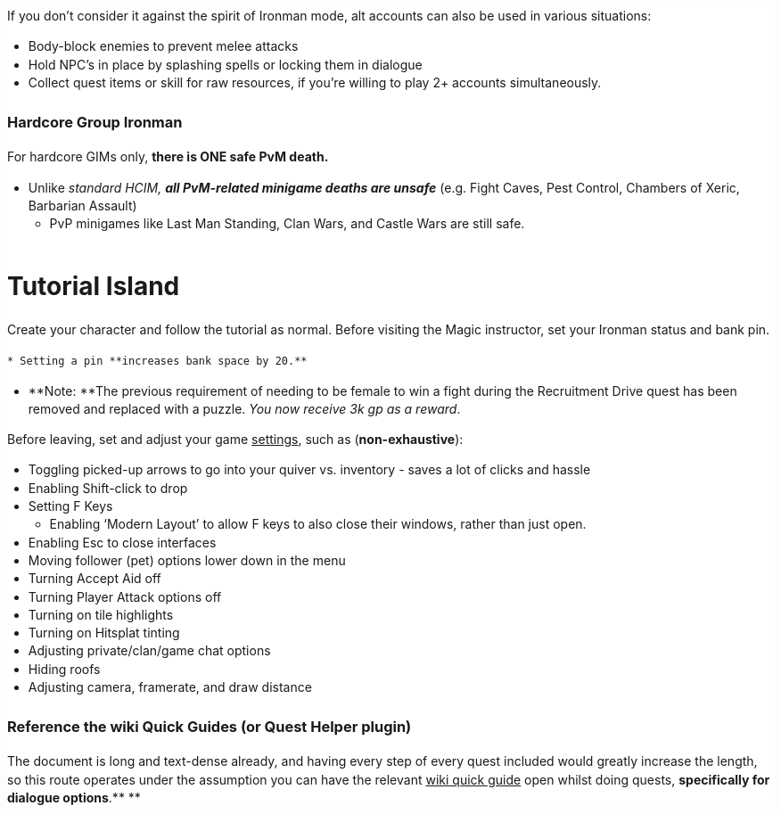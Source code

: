 If you don’t consider it against the spirit of Ironman mode, alt accounts can also be used in various situations:



* Body-block enemies to prevent melee attacks
* Hold NPC’s in place by splashing spells or locking them in dialogue
* Collect quest items or skill for raw resources, if you’re willing to play 2+ accounts simultaneously.


### Hardcore Group Ironman

For hardcore GIMs only, **there is ONE safe PvM death.** 



* Unlike _standard HCIM, **all PvM-related minigame deaths are unsafe**_ (e.g. Fight Caves, Pest Control, Chambers of Xeric, Barbarian Assault)
    * PvP minigames like Last Man Standing, Clan Wars, and Castle Wars are still safe.


# Tutorial Island

Create your character and follow the tutorial as normal. Before visiting the Magic instructor, set your Ironman status and bank pin. 



    * Setting a pin **increases bank space by 20.**
* **Note: **The previous requirement of needing to be female to win a fight during the Recruitment Drive quest has been removed and replaced with a puzzle. _You now receive 3k gp as a reward_. 

Before leaving, set and adjust your game [settings](https://oldschool.runescape.wiki/w/Settings), such as (**non-exhaustive**):



* Toggling picked-up arrows to go into your quiver vs. inventory - saves a lot of clicks and hassle
* Enabling Shift-click to drop
* Setting F Keys
    * Enabling ‘Modern Layout’ to allow F keys to also close their windows, rather than just open.
* Enabling Esc to close interfaces
* Moving follower (pet) options lower down in the menu
* Turning Accept Aid off
* Turning Player Attack options off
* Turning on tile highlights
* Turning on Hitsplat tinting
* Adjusting private/clan/game chat options
* Hiding roofs
* Adjusting camera, framerate, and draw distance


### Reference the wiki Quick Guides (or Quest Helper plugin)

The document is long and text-dense already, and having every step of every quest included would greatly increase the length, so this route operates under the assumption you can have the relevant [wiki quick guide](https://oldschool.runescape.wiki/w/Quick_guide) open whilst doing quests, **specifically for dialogue options**.** **
